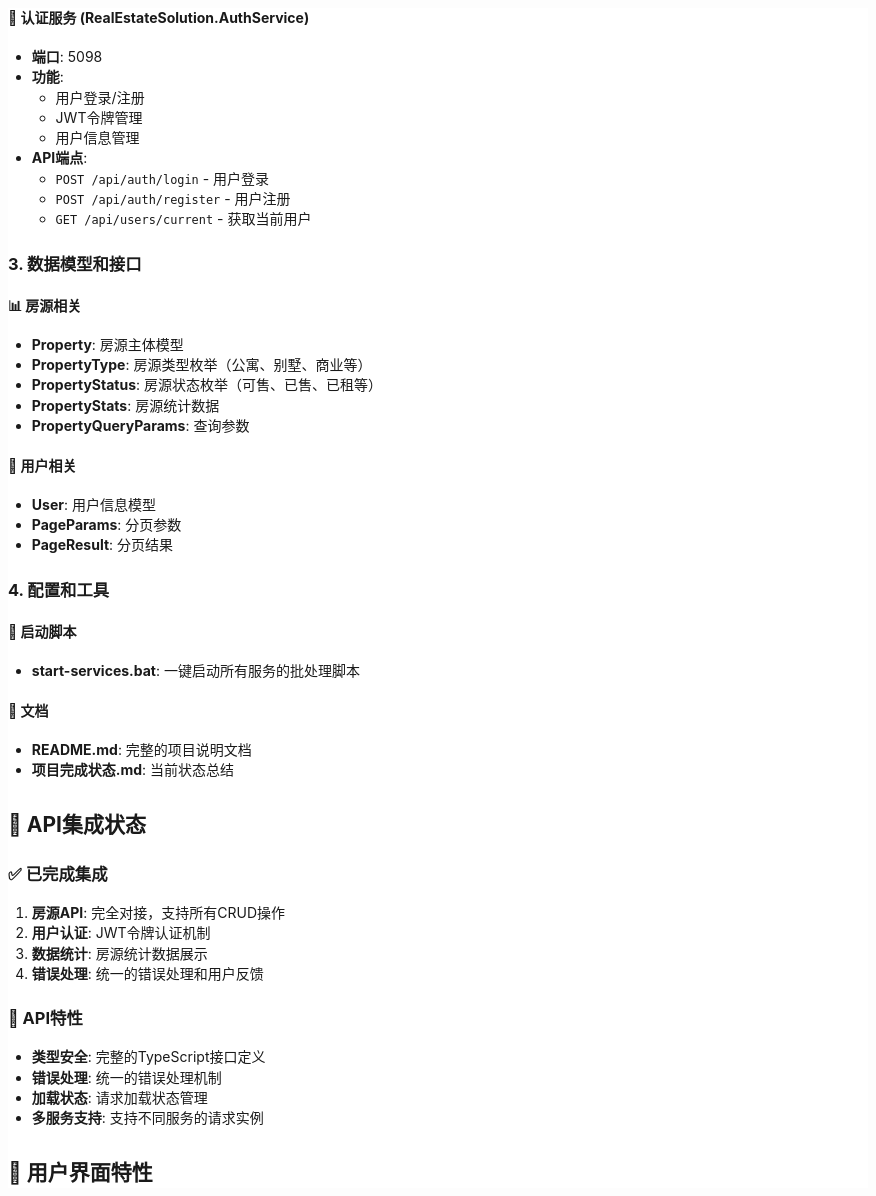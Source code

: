 #### 🔐 认证服务 (RealEstateSolution.AuthService)
- **端口**: 5098
- **功能**: 
  - 用户登录/注册
  - JWT令牌管理
  - 用户信息管理
- **API端点**:
  - `POST /api/auth/login` - 用户登录
  - `POST /api/auth/register` - 用户注册
  - `GET /api/users/current` - 获取当前用户

### 3. 数据模型和接口

#### 📊 房源相关
- **Property**: 房源主体模型
- **PropertyType**: 房源类型枚举（公寓、别墅、商业等）
- **PropertyStatus**: 房源状态枚举（可售、已售、已租等）
- **PropertyStats**: 房源统计数据
- **PropertyQueryParams**: 查询参数

#### 👤 用户相关
- **User**: 用户信息模型
- **PageParams**: 分页参数
- **PageResult**: 分页结果

### 4. 配置和工具

#### 🚀 启动脚本
- **start-services.bat**: 一键启动所有服务的批处理脚本

#### 📝 文档
- **README.md**: 完整的项目说明文档
- **项目完成状态.md**: 当前状态总结

## 🔧 API集成状态

### ✅ 已完成集成
1. **房源API**: 完全对接，支持所有CRUD操作
2. **用户认证**: JWT令牌认证机制
3. **数据统计**: 房源统计数据展示
4. **错误处理**: 统一的错误处理和用户反馈

### 🎯 API特性
- **类型安全**: 完整的TypeScript接口定义
- **错误处理**: 统一的错误处理机制
- **加载状态**: 请求加载状态管理
- **多服务支持**: 支持不同服务的请求实例

## 🎨 用户界面特性
